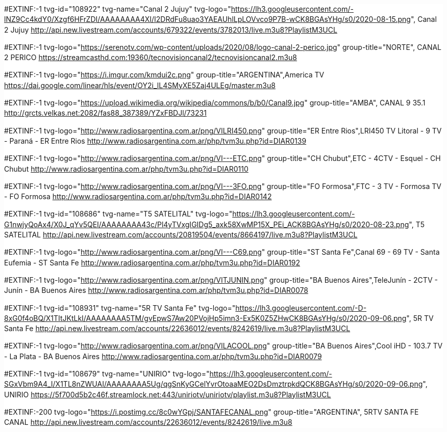 #EXTINF:-1 tvg-id="108922" tvg-name="Canal 2 Jujuy" tvg-logo="https://lh3.googleusercontent.com/-lNZ9Cc4kdY0/Xzgf6HFrZDI/AAAAAAAA4XI/I2DRdFu8uao3YAEAUhlLpLOVvco9P7B-wCK8BGAsYHg/s0/2020-08-15.png", Canal 2 Jujuy
http://api.new.livestream.com/accounts/679322/events/3782013/live.m3u8?PlaylistM3UCL

#EXTINF:-1 tvg-logo="https://serenotv.com/wp-content/uploads/2020/08/logo-canal-2-perico.jpg" group-title="NORTE", CANAL 2 PERICO
https://streamcasthd.com:19360/tecnovisioncanal2/tecnovisioncanal2.m3u8

#EXTINF:-1 tvg-logo="https://i.imgur.com/kmdui2c.png" group-title="ARGENTINA",America TV
https://dai.google.com/linear/hls/event/OY2i_lL4SMyXE5Zaj4ULEg/master.m3u8

#EXTINF:-1 tvg-logo="https://upload.wikimedia.org/wikipedia/commons/b/b0/Canal9.jpg" group-title="AMBA", CANAL 9  35.1
http://grcts.velkas.net:2082/fas88_387389/YZxFBDJl/73231

#EXTINF:-1 tvg-logo="http://www.radiosargentina.com.ar/png/VILRI450.png" group-title="ER Entre Rios",LRI450 TV Litoral - 9 TV - Paraná - ER Entre Rios
http://www.radiosargentina.com.ar/php/tvm3u.php?id=DIAR0139

#EXTINF:-1 tvg-logo="http://www.radiosargentina.com.ar/png/VI---ETC.png" group-title="CH Chubut",ETC - 4CTV - Esquel - CH Chubut
http://www.radiosargentina.com.ar/php/tvm3u.php?id=DIAR0110

#EXTINF:-1 tvg-logo="http://www.radiosargentina.com.ar/png/VI---3FO.png" group-title="FO Formosa",FTC - 3 TV - Formosa  TV - FO Formosa
http://www.radiosargentina.com.ar/php/tvm3u.php?id=DIAR0142

#EXTINF:-1 tvg-id="108686" tvg-name="T5 SATELITAL" tvg-logo="https://lh3.googleusercontent.com/-G1nwjyQoAx4/X0J_qYv5QEI/AAAAAAAA43c/Pl4yTVxgIGIDg5_axk58XwMP15X_PEi_ACK8BGAsYHg/s0/2020-08-23.png", T5 SATELITAL
http://api.new.livestream.com/accounts/20819504/events/8664197/live.m3u8?PlaylistM3UCL

#EXTINF:-1 tvg-logo="http://www.radiosargentina.com.ar/png/VI---C69.png" group-title="ST Santa Fe",Canal 69 - 69 TV - Santa Eufemia - ST Santa Fe
http://www.radiosargentina.com.ar/php/tvm3u.php?id=DIAR0192

#EXTINF:-1 tvg-logo="http://www.radiosargentina.com.ar/png/VITJUNIN.png" group-title="BA Buenos Aires",TeleJunín - 2CTV - Junín - BA Buenos Aires
http://www.radiosargentina.com.ar/php/tvm3u.php?id=DIAR0078

#EXTINF:-1 tvg-id="108931" tvg-name="5R TV Santa Fe" tvg-logo="https://lh3.googleusercontent.com/-D-8xG0f4oBQ/X1TItJKtLkI/AAAAAAAA5TM/gvEpwS7Aw20PVojHp5imn3-Ex5K0Z5ZHwCK8BGAsYHg/s0/2020-09-06.png", 5R TV Santa Fe
http://api.new.livestream.com/accounts/22636012/events/8242619/live.m3u8?PlaylistM3UCL

#EXTINF:-1 tvg-logo="http://www.radiosargentina.com.ar/png/VILACOOL.png" group-title="BA Buenos Aires",Cool iHD - 103.7 TV - La Plata - BA Buenos Aires
http://www.radiosargentina.com.ar/php/tvm3u.php?id=DIAR0079

#EXTINF:-1 tvg-id="108679" tvg-name="UNIRIO" tvg-logo="https://lh3.googleusercontent.com/-SGxVbm9A4_I/X1TL8nZWUAI/AAAAAAAA5Ug/qgSnKyGCelYvrOtoaaMEO2DsDmztrpkdQCK8BGAsYHg/s0/2020-09-06.png", UNIRIO
https://5f700d5b2c46f.streamlock.net:443/uniriotv/uniriotv/playlist.m3u8?PlaylistM3UCL

#EXTINF:-200 tvg-logo="https://i.postimg.cc/8c0wYGpj/SANTAFECANAL.png" group-title="ARGENTINA", 5RTV SANTA FE CANAL
http://api.new.livestream.com/accounts/22636012/events/8242619/live.m3u8
